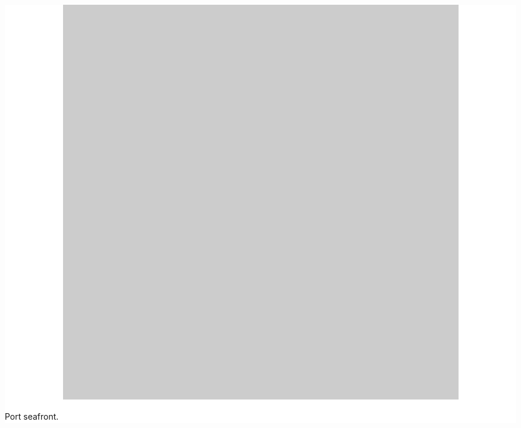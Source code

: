 <a href="https://www.flickr.com/photos/118782975@N05/15123091119" title="DSC02331 by Elevenroute, on Flickr"><img src="/images/bg.png" data-src="https://farm4.staticflickr.com/3842/15123091119_f90e95c397_b.jpg" width="1000" height="665" alt="DSC02331"></a>

Port seafront.
